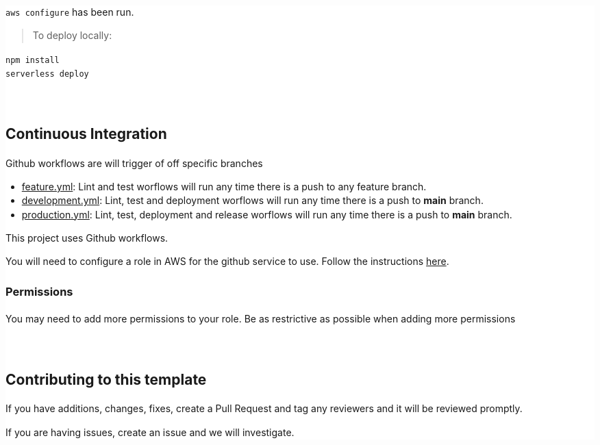  ```aws configure``` has been run.

> To deploy locally:

    npm install
    serverless deploy
    
<br/>

## Continuous Integration

Github workflows are will trigger of off specific branches

- [feature.yml](.github/workflows/feature.yml): Lint and test worflows will run any time there is a push to any feature branch.
- [development.yml](.github/workflows/development.yml): Lint, test and deployment worflows will run any time there is a push to **main** branch.
- [production.yml](.github/workflows/production.yml): Lint, test, deployment and release worflows will run any time there is a push to **main** branch.


This project uses Github workflows.

You will need to configure a role in AWS for the github service to use. Follow the instructions [here](https://github.com/marketplace/actions/aws-assume-role-github-actions).


### Permissions

You may need to add more permissions to your role. Be as restrictive as possible when adding more permissions


<br/>


## Contributing to this template

If you have additions, changes, fixes, create a Pull Request and tag any reviewers and it will be reviewed promptly.

If you are having issues, create an issue and we will investigate.

